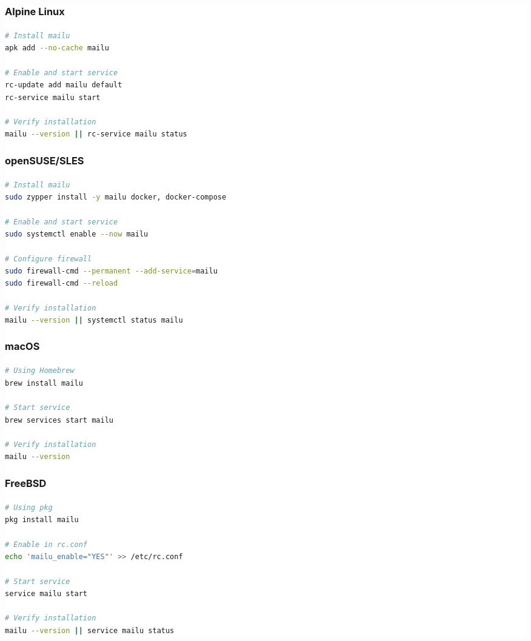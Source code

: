 ### Alpine Linux

```bash
# Install mailu
apk add --no-cache mailu

# Enable and start service
rc-update add mailu default
rc-service mailu start

# Verify installation
mailu --version || rc-service mailu status
```

### openSUSE/SLES

```bash
# Install mailu
sudo zypper install -y mailu docker, docker-compose

# Enable and start service
sudo systemctl enable --now mailu

# Configure firewall
sudo firewall-cmd --permanent --add-service=mailu
sudo firewall-cmd --reload

# Verify installation
mailu --version || systemctl status mailu
```

### macOS

```bash
# Using Homebrew
brew install mailu

# Start service
brew services start mailu

# Verify installation
mailu --version
```

### FreeBSD

```bash
# Using pkg
pkg install mailu

# Enable in rc.conf
echo 'mailu_enable="YES"' >> /etc/rc.conf

# Start service
service mailu start

# Verify installation
mailu --version || service mailu status
```
